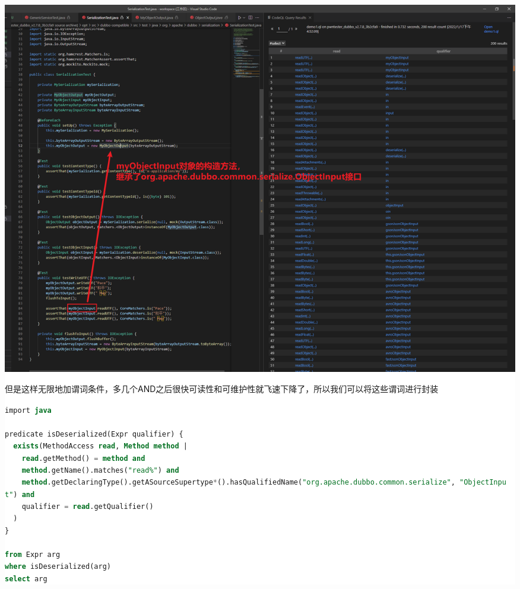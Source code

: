 ![image-20220117172023332](codeQL语法篇.assets/image-20220117172023332.png)



但是这样无限地加谓词条件，多几个AND之后很快可读性和可维护性就飞速下降了，所以我们可以将这些谓词进行封装

```sql
import java

predicate isDeserialized(Expr qualifier) {
  exists(MethodAccess read, Method method |
    read.getMethod() = method and
    method.getName().matches("read%") and
    method.getDeclaringType().getASourceSupertype*().hasQualifiedName("org.apache.dubbo.common.serialize", "ObjectInput") and
    qualifier = read.getQualifier()
  )
}

from Expr arg
where isDeserialized(arg)
select arg
```
